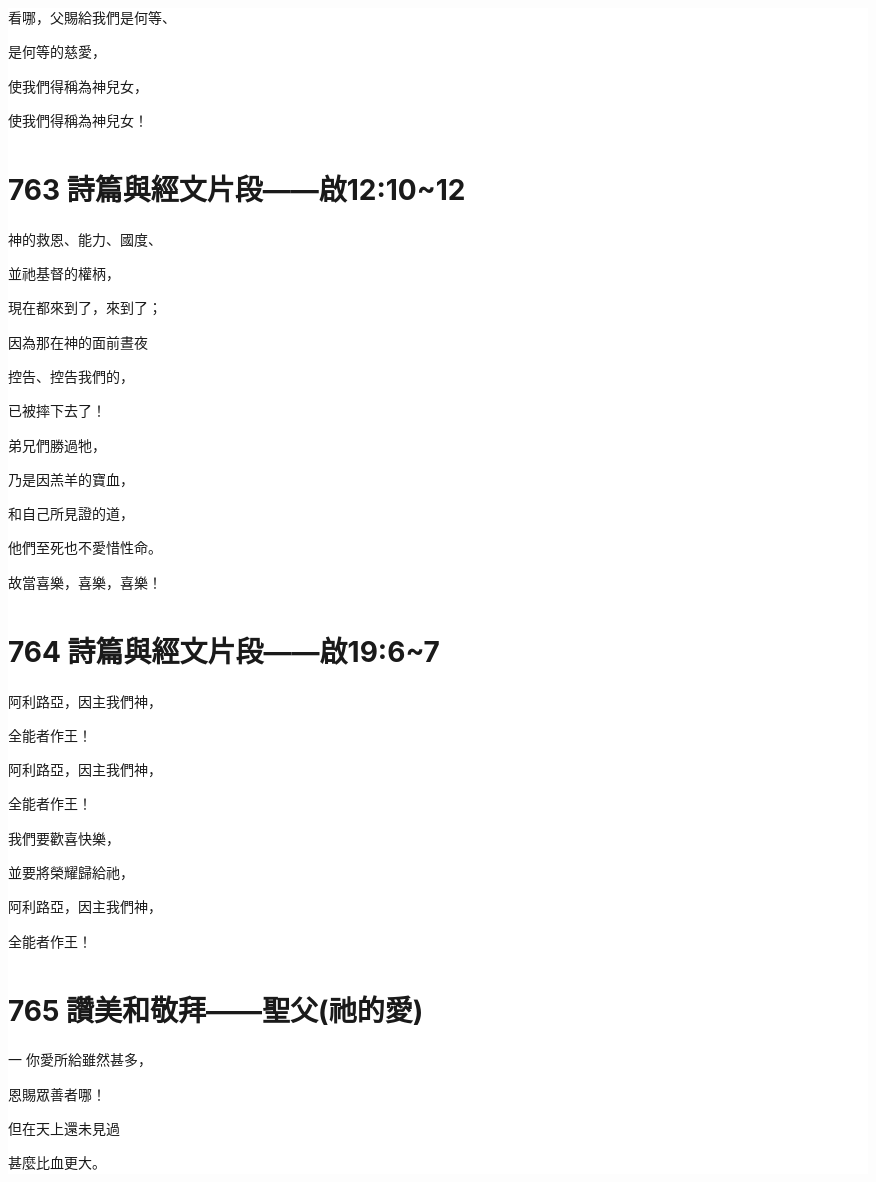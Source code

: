 看哪，父賜給我們是何等、

是何等的慈愛，

使我們得稱為神兒女，

使我們得稱為神兒女！

# 763 詩篇與經文片段――啟12:10\~12

神的救恩、能力、國度、

並祂基督的權柄，

現在都來到了，來到了；

因為那在神的面前晝夜

控告、控告我們的，

已被摔下去了！

弟兄們勝過牠，

乃是因羔羊的寶血，

和自己所見證的道，

他們至死也不愛惜性命。

故當喜樂，喜樂，喜樂！

# 764 詩篇與經文片段――啟19:6\~7

阿利路亞，因主我們神，

全能者作王！

阿利路亞，因主我們神，

全能者作王！

我們要歡喜快樂，

並要將榮耀歸給祂，

阿利路亞，因主我們神，

全能者作王！

# 765 讚美和敬拜――聖父(祂的愛)

一 你愛所給雖然甚多，

恩賜眾善者哪！

但在天上還未見過

甚麼比血更大。
